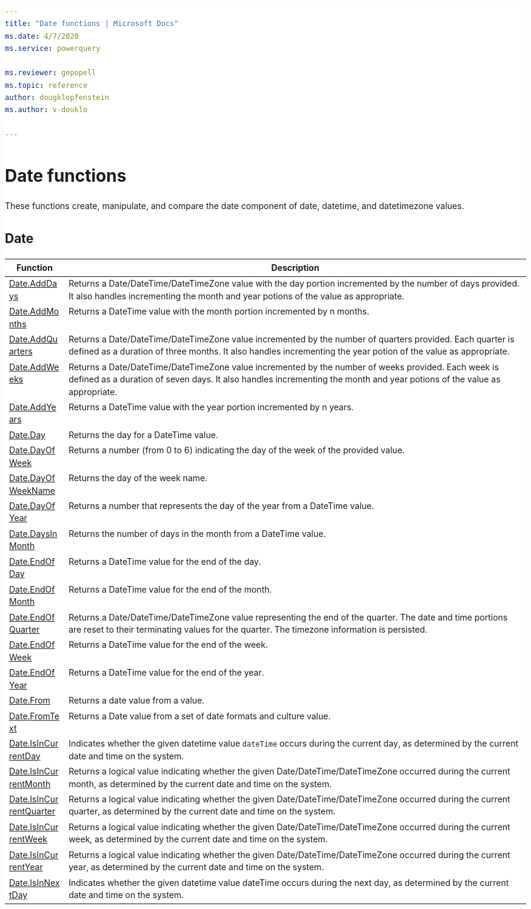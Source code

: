 ```yaml
---
title: "Date functions | Microsoft Docs"
ms.date: 4/7/2020
ms.service: powerquery

ms.reviewer: gepopell
ms.topic: reference
author: dougklopfenstein
ms.author: v-douklo

---
```

# Date functions

These functions create, manipulate, and compare the date component of date, datetime, and datetimezone values.
  
## <a name="__toc360788935"></a>Date  
  
|Function|Description|  
|------------|---------------|  
|[Date.AddDays](date-adddays.md)|Returns a Date/DateTime/DateTimeZone value with the day portion incremented by the number of days provided. It also handles incrementing the month and year potions of the value as appropriate.|  
|[Date.AddMonths](date-addmonths.md)|Returns a DateTime value with the month portion incremented by n months.|  
|[Date.AddQuarters](date-addquarters.md)|Returns a Date/DateTime/DateTimeZone value incremented by the number of quarters provided. Each quarter is defined as a duration of three months. It also handles incrementing the year potion of the value as appropriate.|  
|[Date.AddWeeks](date-addweeks.md)|Returns a Date/DateTime/DateTimeZone value incremented by the number of weeks provided. Each week is defined as a duration of seven days. It also handles incrementing the month and year potions of the value as appropriate.|  
|[Date.AddYears](date-addyears.md)|Returns a DateTime value with the year portion incremented by n years.|  
|[Date.Day](date-day.md)|Returns the day for a DateTime value.|  
|[Date.DayOfWeek](date-dayofweek.md)|Returns a number (from 0 to 6) indicating the day of the week of the provided value.| 
|[Date.DayOfWeekName](date-dayofweekname.md)|Returns the day of the week name.|  
|[Date.DayOfYear](date-dayofyear.md)|Returns a number that represents the day of the year from a DateTime value.|  
|[Date.DaysInMonth](date-daysinmonth.md)|Returns the number of days in the month from a DateTime value.|  
|[Date.EndOfDay](date-endofday.md)|Returns a DateTime value for the end of the day.|  
|[Date.EndOfMonth](date-endofmonth.md)|Returns a DateTime value for the end of the month.|  
|[Date.EndOfQuarter](date-endofquarter.md)|Returns a Date/DateTime/DateTimeZone value representing the end of the quarter. The date and time portions are reset to their terminating values for the quarter. The timezone information is persisted.|  
|[Date.EndOfWeek](date-endofweek.md)|Returns a DateTime value for the end of the week.|  
|[Date.EndOfYear](date-endofyear.md)|Returns a DateTime value for the end of the year.|  
|[Date.From](date-from.md)|Returns a date value from a value.|  
|[Date.FromText](date-fromtext.md)|Returns a Date value from a set of date formats and culture value.|  
|[Date.IsInCurrentDay](date-isincurrentday.md)|Indicates whether the given datetime value `dateTime` occurs during the current day, as determined by the current date and time on the system.|
|[Date.IsInCurrentMonth](date-isincurrentmonth.md)|Returns a logical value indicating whether the given Date/DateTime/DateTimeZone occurred during the current month, as determined by the current date and time on the system.|  
|[Date.IsInCurrentQuarter](date-isincurrentquarter.md)|Returns a logical value indicating whether the given Date/DateTime/DateTimeZone occurred during the current quarter, as determined by the current date and time on the system.|  
|[Date.IsInCurrentWeek](date-isincurrentweek.md)|Returns a logical value indicating whether the given Date/DateTime/DateTimeZone occurred during the current week, as determined by the current date and time on the system.|  
|[Date.IsInCurrentYear](date-isincurrentyear.md)|Returns a logical value indicating whether the given Date/DateTime/DateTimeZone occurred during the current year, as determined by the current date and time on the system.|
|[Date.IsInNextDay](date-isinnextday.md)|Indicates whether the given datetime value dateTime occurs during the next day, as determined by the current date and time on the system.|  